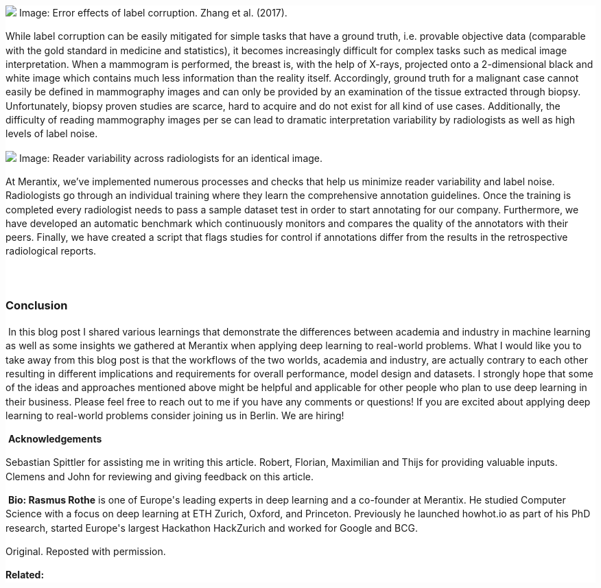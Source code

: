 ![](https://cdn-images-1.medium.com/max/720/1*e3g5Xv0mP-8hnc7LVvbUJQ.png)
Image: Error effects of label corruption. Zhang et al. (2017).

While label corruption can be easily mitigated for simple tasks that have a ground truth, i.e. provable objective data (comparable with the gold standard in medicine and statistics), it becomes increasingly difficult for complex tasks such as medical image interpretation. When a mammogram is performed, the breast is, with the help of X-rays, projected onto a 2-dimensional black and white image which contains much less information than the reality itself. Accordingly, ground truth for a malignant case cannot easily be defined in mammography images and can only be provided by an examination of the tissue extracted through biopsy. Unfortunately, biopsy proven studies are scarce, hard to acquire and do not exist for all kind of use cases. Additionally, the difficulty of reading mammography images per se can lead to dramatic interpretation variability by radiologists as well as high levels of label noise.

![](https://cdn-images-1.medium.com/max/720/1*mcNwgZYefNmP2O8biWPF3Q.png)
Image: Reader variability across radiologists for an identical image.

At Merantix, we’ve implemented numerous processes and checks that help us minimize reader variability and label noise. Radiologists go through an individual training where they learn the comprehensive annotation guidelines. Once the training is completed every radiologist needs to pass a sample dataset test in order to start annotating for our company. Furthermore, we have developed an automatic benchmark which continuously monitors and compares the quality of the annotators with their peers. Finally, we have created a script that flags studies for control if annotations differ from the results in the retrospective radiological reports.

 

### **Conclusion**

 In this blog post I shared various learnings that demonstrate the differences between academia and industry in machine learning as well as some insights we gathered at Merantix when applying deep learning to real-world problems. What I would like you to take away from this blog post is that the workflows of the two worlds, academia and industry, are actually contrary to each other resulting in different implications and requirements for overall performance, model design and datasets. I strongly hope that some of the ideas and approaches mentioned above might be helpful and applicable for other people who plan to use deep learning in their business. Please feel free to reach out to me if you have any comments or questions! If you are excited about applying deep learning to real-world problems consider joining us in Berlin. We are hiring!

 **Acknowledgements**

Sebastian Spittler for assisting me in writing this article.
Robert, Florian, Maximilian and Thijs for providing valuable inputs.
Clemens and John for reviewing and giving feedback on this article.

 **Bio: Rasmus Rothe** is one of Europe's leading experts in deep learning and a co-founder at Merantix. He studied Computer Science with a focus on deep learning at ETH Zurich, Oxford, and Princeton. Previously he launched howhot.io as part of his PhD research, started Europe's largest Hackathon HackZurich and worked for Google and BCG.

Original. Reposted with permission.

**Related:**



 
